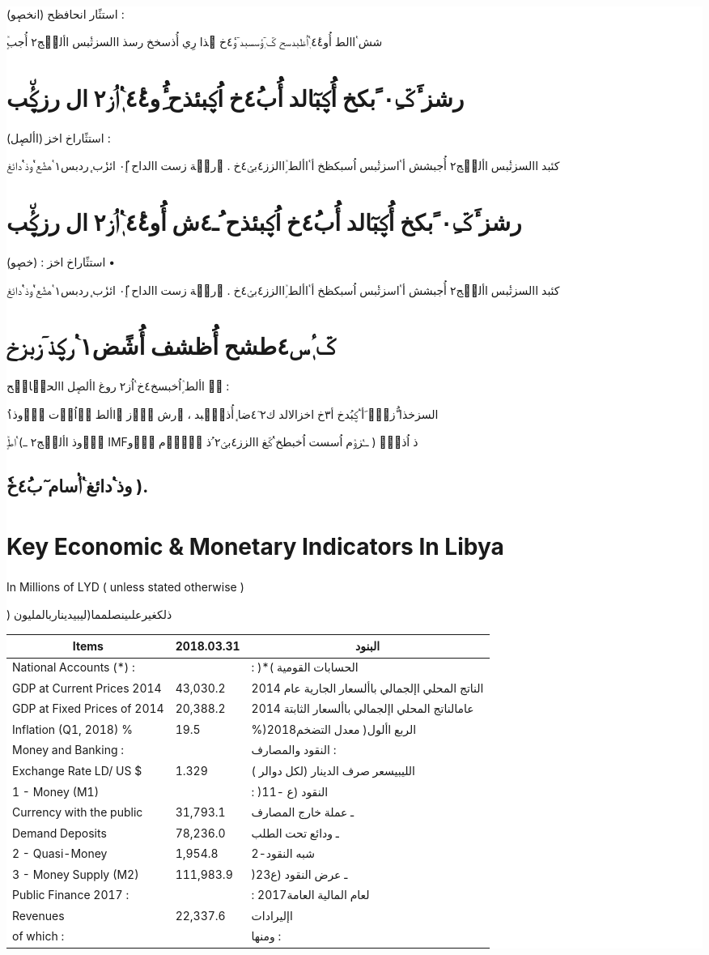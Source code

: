 استثًار انحافظح (انخصٕو) :

ٍٞشش ٝاالط           أُو٤ٔ٤ ٖٝاُظبدسح ػ ٖٓؤسسبد ٓو٤ٔخ ػذا رِي أُذسخخ رسذ االسزثٔبس األخ٘ج٢ أُجب

# رشز َٔػ٠ِ ًبكخ أُؼبٓالد أُب٤ُخ اُؼبئذح ُِٔو٤ٔ٤ ٖٝاُز٢ ال رزؼٜٔ٘ب

استثًاراخ اخز ٖ(األصٕل) :

كئبد االسزثٔبس األخ٘ج٢ أُجبشش أ ٝاسزثٔبس اُسبكظخ أ ٝاألط ٍٞاالزز٤بؽ٤خ . ٝرجٞة زست االداح إ٠ُ ائزٔب ٕردبس١ ٝهشٝع ٝٗوذ ٝٝدائغ

# رشز َٔػ٠ِ ًبكخ أُؼبٓالد أُب٤ُخ اُؼبئذح ُـ٤ش أُو٤ٔ٤ ٖٝاُز٢ ال رزؼٜٔ٘ب

ٖ(خصٕو) : استثًاراخ اخز            •

كئبد االسزثٔبس األخ٘ج٢ أُجبشش أ ٝاسزثٔبس اُسبكظخ أ ٝاألط ٍٞاالزز٤بؽ٤خ . ٝرجٞة زست االداح إ٠ُ ائزٔب ٕردبس١ ٝهشٝع ٝٗوذ ٝٝدائغ

# ػ ٖٔس٤طشح أُظشف أُشًض١ ٝرؼذ ٓزبزخ

٢ٛ األط ٍٞاُخبسخ٤خ ٝاُز٢ روغ                         األصٕل االحتٛاطٛح :

ُالسزخذا ُّز٣ٞٔ َأ ٝٓؼبُدخ أ٣خ اخزالالد ك٢ ٤ٓضا ٕأُذكٞػبد ، ٝرش َٔٛز ٙاألط ٍٞاُزٛت اُ٘وذ١

ٍٞاُ٘وذ األخ٘ج٢           ــ) ٝاط      IMFذ اُذ٢ُٝ (            ــٝزوٞم اُسست اُخبطخ ٝٝػغ االزز٤بؽ٢ ُذ ٟط٘ذٝم اُ٘و

ٗوذ ٝٝدائغ ٝأٝسام ٓب٤ُخ ).
---
# Key Economic & Monetary Indicators In Libya

In Millions of LYD ( unless stated otherwise )

) ذلكغيرعلىينصلمما(ليبيديناربالمليون

|Items|2018.03.31|البنود|
|---|---|---|
|National Accounts (*) :| |: )*( الحسابات القومية|
|GDP at Current Prices 2014|43,030.2|2014 الناتج المحلي اإلجمالي باألسعار الجارية عام|
|GDP at Fixed Prices of 2014|20,388.2|2014 عامالناتج المحلي اإلجمالي باألسعار الثابتة|
|Inflation (Q1, 2018) %|19.5|%)2018الربع األول( معدل التضخم|
|Money and Banking :| |النقود والمصارف :|
|Exchange Rate LD/ US $|1.329|( لكل دوالر) الليبيسعر صرف الدينار|
|1 - Money (M1)| |: )1النقود (ع -1|
|Currency with the public|31,793.1|ـ عملة خارج المصارف|
|Demand Deposits|78,236.0|ـ ودائع تحت الطلب|
|2 - Quasi-Money|1,954.8|شبه النقود-2|
|3 - Money Supply (M2)|111,983.9|)2ـ عرض النقود (ع3|
|Public Finance 2017 :| |: 2017لعام المالية العامة|
|Revenues|22,337.6|اإليرادات|
|of which :| |ومنها :|